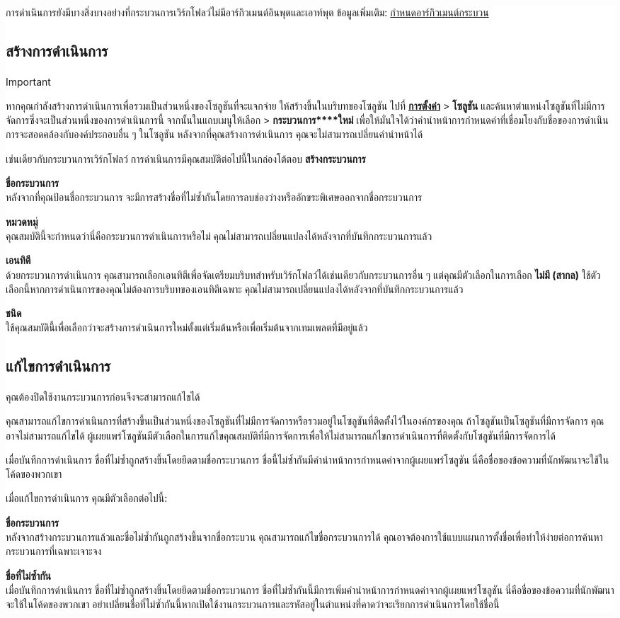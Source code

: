 การดำเนินการยังมีบางสิ่งบางอย่างที่กระบวนการเวิร์กโฟลว์ไม่มีอาร์กิวเมนต์อินพุตและเอาท์พุต ข้อมูลเพิ่มเติม: [กำหนดอาร์กิวเมนต์กระบวน](configure-actions.md#BKMK_DefineProcessArgs)  
  
<a name="create"></a>   
## <a name="create-an-action"></a>สร้างการดำเนินการ  
  
> [!IMPORTANT]
>  หากคุณกำลังสร้างการดำเนินการเพื่อรวมเป็นส่วนหนึ่งของโซลูชันที่จะแจกจ่าย ให้สร้างขึ้นในบริบทของโซลูชัน ไปที่ **[การตั้งค่า](/powerapps/maker/model-driven-apps/advanced-navigation#settings)** > **โซลูชัน** และค้นหาตำแหน่งโซลูชันที่ไม่มีการจัดการซึ่งจะเป็นส่วนหนึ่งของการดำเนินการนี้ จากนั้นในแถบเมนูให้เลือก  > **กระบวนการ****ใหม่** เพื่อให้มั่นใจได้ว่าคำนำหน้าการกำหนดค่าที่เชื่อมโยงกับชื่อของการดำเนินการจะสอดคล้องกับองค์ประกอบอื่น ๆ ในโซลูชัน หลังจากที่คุณสร้างการดำเนินการ คุณจะไม่สามารถเปลี่ยนคำนำหน้าได้  
  
 เช่นเดียวกับกระบวนการเวิร์กโฟลว์ การดำเนินการมีคุณสมบัติต่อไปนี้ในกล่องโต้ตอบ **สร้างกระบวนการ**  
  
 **ชื่อกระบวนการ**  
 หลังจากที่คุณป้อนชื่อกระบวนการ จะมีการสร้างชื่อที่ไม่ซ้ำกันโดยการลบช่องว่างหรืออักขระพิเศษออกจากชื่อกระบวนการ  
  
 **หมวดหม**ู่  
 คุณสมบัตินี้จะกำหนดว่านี่คือกระบวนการดำเนินการหรือไม่ คุณไม่สามารถเปลี่ยนแปลงได้หลังจากที่บันทึกกระบวนการแล้ว  
  
 **เอนทิตี**  
 ด้วยกระบวนการดำเนินการ คุณสามารถเลือกเอนทิตีเพื่อจัดเตรียมบริบทสำหรับเวิร์กโฟลว์ได้เช่นเดียวกับกระบวนการอื่น ๆ แต่คุณมีตัวเลือกในการเลือก **ไม่มี (สากล)** ใช้ตัวเลือกนี้หากการดำเนินการของคุณไม่ต้องการบริบทของเอนทิตีเฉพาะ คุณไม่สามารถเปลี่ยนแปลงได้หลังจากที่บันทึกกระบวนการแล้ว  
  
 **ชนิด**  
 ใช้คุณสมบัตินี้เพื่อเลือกว่าจะสร้างการดำเนินการใหม่ตั้งแต่เริ่มต้นหรือเพื่อเริ่มต้นจากเทมเพลตที่มีอยู่แล้ว  
  
<a name="edit"></a>   
## <a name="edit-an-action"></a>แก้ไขการดำเนินการ  
 คุณต้องปิดใช้งานกระบวนการก่อนจึงจะสามารถแก้ไขได้  
  
 คุณสามารถแก้ไขการดำเนินการที่สร้างขึ้นเป็นส่วนหนึ่งของโซลูชันที่ไม่มีการจัดการหรือรวมอยู่ในโซลูชันที่ติดตั้งไว้ในองค์กรของคุณ ถ้าโซลูชันเป็นโซลูชันที่มีการจัดการ คุณอาจไม่สามารถแก้ไขได้ ผู้เผยแพร่โซลูชันมีตัวเลือกในการแก้ไขคุณสมบัติที่มีการจัดการเพื่อให้ไม่สามารถแก้ไขการดำเนินการที่ติดตั้งกับโซลูชันที่มีการจัดการได้  
  
 เมื่อบันทึกการดำเนินการ ชื่อที่ไม่ซ้ำถูกสร้างขึ้นโดยยึดตามชื่อกระบวนการ ชื่อนี้ไม่ซ้ำกันมีคำนำหน้าการกำหนดค่าจากผู้เผยแพร่โซลูชัน นี่คือชื่อของข้อความที่นักพัฒนาจะใช้ในโค้ดของพวกเขา  
  
 เมื่อแก้ไขการดำเนินการ คุณมีตัวเลือกต่อไปนี้:  
  
 **ชื่อกระบวนการ**  
 หลังจากสร้างกระบวนการแล้วและชื่อไม่ซ้ำกันถูกสร้างขึ้นจากชื่อกระบวน คุณสามารถแก้ไขชื่อกระบวนการได้ คุณอาจต้องการใช้แบบแผนการตั้งชื่อเพื่อทำให้ง่ายต่อการค้นหากระบวนการที่เฉพาะเจาะจง  
  
 **ชื่อที่ไม่ซ้ำกัน**  
 เมื่อบันทึกการดำเนินการ ชื่อที่ไม่ซ้ำถูกสร้างขึ้นโดยยึดตามชื่อกระบวนการ ชื่อที่ไม่ซ้ำกันนี้มีการเพิ่มคำนำหน้าการกำหนดค่าจากผู้เผยแพร่โซลูชัน นี่คือชื่อของข้อความที่นักพัฒนาจะใช้ในโค้ดของพวกเขา อย่าเปลี่ยนชื่อที่ไม่ซ้ำกันนี้หากเปิดใช้งานกระบวนการและรหัสอยู่ในตำแหน่งที่คาดว่าจะเรียกการดำเนินการโดยใช้ชื่อนี้  
  